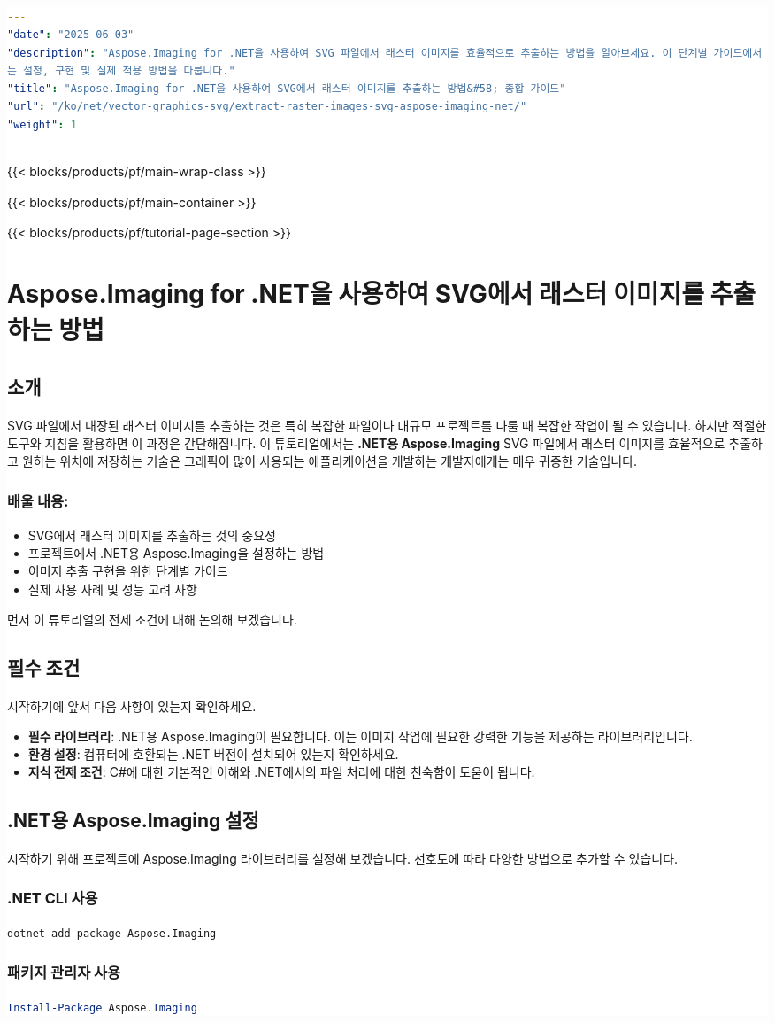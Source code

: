 ```yaml
---
"date": "2025-06-03"
"description": "Aspose.Imaging for .NET을 사용하여 SVG 파일에서 래스터 이미지를 효율적으로 추출하는 방법을 알아보세요. 이 단계별 가이드에서는 설정, 구현 및 실제 적용 방법을 다룹니다."
"title": "Aspose.Imaging for .NET을 사용하여 SVG에서 래스터 이미지를 추출하는 방법&#58; 종합 가이드"
"url": "/ko/net/vector-graphics-svg/extract-raster-images-svg-aspose-imaging-net/"
"weight": 1
---
```


{{< blocks/products/pf/main-wrap-class >}}

{{< blocks/products/pf/main-container >}}

{{< blocks/products/pf/tutorial-page-section >}}
# Aspose.Imaging for .NET을 사용하여 SVG에서 래스터 이미지를 추출하는 방법

## 소개

SVG 파일에서 내장된 래스터 이미지를 추출하는 것은 특히 복잡한 파일이나 대규모 프로젝트를 다룰 때 복잡한 작업이 될 수 있습니다. 하지만 적절한 도구와 지침을 활용하면 이 과정은 간단해집니다. 이 튜토리얼에서는 **.NET용 Aspose.Imaging** SVG 파일에서 래스터 이미지를 효율적으로 추출하고 원하는 위치에 저장하는 기술은 그래픽이 많이 사용되는 애플리케이션을 개발하는 개발자에게는 매우 귀중한 기술입니다.

### 배울 내용:
- SVG에서 래스터 이미지를 추출하는 것의 중요성
- 프로젝트에서 .NET용 Aspose.Imaging을 설정하는 방법
- 이미지 추출 구현을 위한 단계별 가이드
- 실제 사용 사례 및 성능 고려 사항

먼저 이 튜토리얼의 전제 조건에 대해 논의해 보겠습니다.

## 필수 조건

시작하기에 앞서 다음 사항이 있는지 확인하세요.
- **필수 라이브러리**: .NET용 Aspose.Imaging이 필요합니다. 이는 이미지 작업에 필요한 강력한 기능을 제공하는 라이브러리입니다.
- **환경 설정**: 컴퓨터에 호환되는 .NET 버전이 설치되어 있는지 확인하세요.
- **지식 전제 조건**: C#에 대한 기본적인 이해와 .NET에서의 파일 처리에 대한 친숙함이 도움이 됩니다.

## .NET용 Aspose.Imaging 설정

시작하기 위해 프로젝트에 Aspose.Imaging 라이브러리를 설정해 보겠습니다. 선호도에 따라 다양한 방법으로 추가할 수 있습니다.

### .NET CLI 사용
```bash
dotnet add package Aspose.Imaging
```

### 패키지 관리자 사용
```powershell
Install-Package Aspose.Imaging
```

